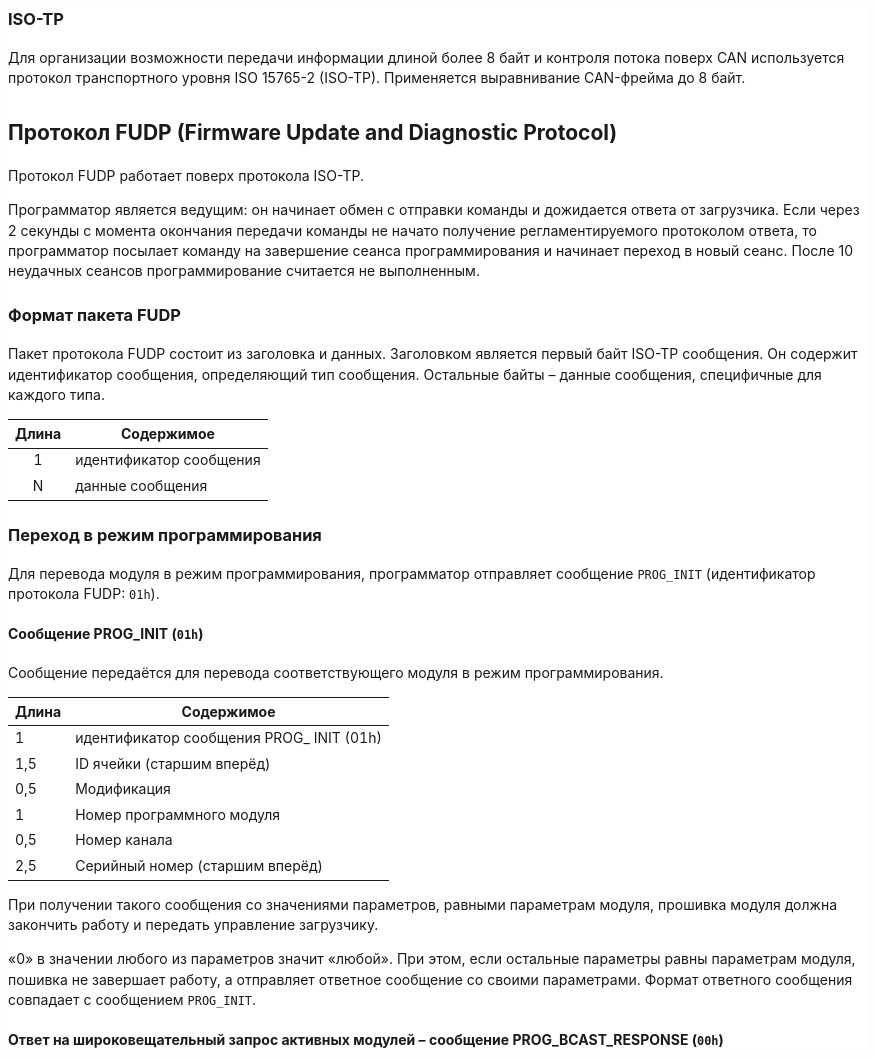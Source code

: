 ### ISO-TP
Для организации возможности передачи информации длиной более 8 байт и контроля потока поверх CAN используется протокол транспортного уровня ISO 15765-2 (ISO-TP). Применяется выравнивание CAN-фрейма до 8 байт.

## Протокол FUDP (Firmware Update and Diagnostic Protocol)
Протокол FUDP работает поверх протокола ISO-TP.

Программатор является ведущим: он начинает обмен с отправки команды и дожидается ответа от загрузчика. Если через 2 секунды с момента окончания передачи команды не начато получение регламентируемого протоколом ответа, то программатор посылает команду на завершение сеанса программирования и начинает переход в новый сеанс. После 10 неудачных сеансов программирование считается не выполненным.

### Формат пакета FUDP
Пакет протокола FUDP состоит из заголовка и данных. Заголовком является первый байт ISO-TP сообщения. Он содержит  идентификатор сообщения, определяющий тип сообщения. Остальные байты – данные сообщения, специфичные для каждого типа.

| Длина |Содержимое
|:-----:|-------------------------
| 1     | идентификатор сообщения
| N     | данные сообщения

### Переход в режим программирования
Для перевода модуля в режим программирования, программатор отправляет сообщение `PROG_INIT` (идентификатор протокола FUDP: `01h`).

#### Сообщение PROG_INIT (`01h`)
Сообщение передаётся для перевода соответствующего модуля в режим программирования.

| Длина   | Содержимое
|---------|--------------------------
| 1	      | идентификатор сообщения PROG_ INIT  (01h)
| 1,5     | ID ячейки (старшим вперёд)
| 0,5     | Модификация
| 1       |	Номер программного модуля
| 0,5     | Номер канала
| 2,5     | Серийный номер (старшим вперёд)

При получении такого сообщения со значениями параметров, равными параметрам модуля, прошивка модуля должна закончить работу и передать управление загрузчику.

«0» в значении любого из параметров значит «любой». При этом, если остальные параметры равны параметрам модуля, пошивка не завершает работу, а отправляет  ответное сообщение со своими параметрами. Формат ответного сообщения совпадает с сообщением `PROG_INIT`.

#### Ответ на широковещательный запрос активных модулей – сообщение PROG_BCAST_RESPONSE (`00h`)

